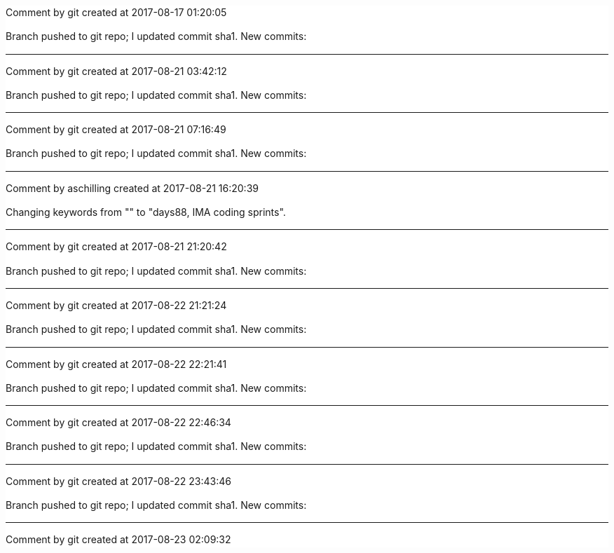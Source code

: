 
Comment by git created at 2017-08-17 01:20:05

Branch pushed to git repo; I updated commit sha1. New commits:


---

Comment by git created at 2017-08-21 03:42:12

Branch pushed to git repo; I updated commit sha1. New commits:


---

Comment by git created at 2017-08-21 07:16:49

Branch pushed to git repo; I updated commit sha1. New commits:


---

Comment by aschilling created at 2017-08-21 16:20:39

Changing keywords from "" to "days88, IMA coding sprints".


---

Comment by git created at 2017-08-21 21:20:42

Branch pushed to git repo; I updated commit sha1. New commits:


---

Comment by git created at 2017-08-22 21:21:24

Branch pushed to git repo; I updated commit sha1. New commits:


---

Comment by git created at 2017-08-22 22:21:41

Branch pushed to git repo; I updated commit sha1. New commits:


---

Comment by git created at 2017-08-22 22:46:34

Branch pushed to git repo; I updated commit sha1. New commits:


---

Comment by git created at 2017-08-22 23:43:46

Branch pushed to git repo; I updated commit sha1. New commits:


---

Comment by git created at 2017-08-23 02:09:32
